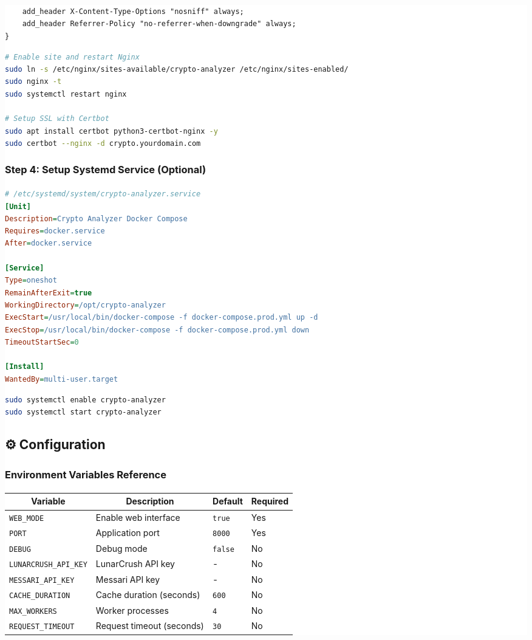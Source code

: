 ```nginx
    add_header X-Content-Type-Options "nosniff" always;
    add_header Referrer-Policy "no-referrer-when-downgrade" always;
}
```

```bash
# Enable site and restart Nginx
sudo ln -s /etc/nginx/sites-available/crypto-analyzer /etc/nginx/sites-enabled/
sudo nginx -t
sudo systemctl restart nginx

# Setup SSL with Certbot
sudo apt install certbot python3-certbot-nginx -y
sudo certbot --nginx -d crypto.yourdomain.com
```

### Step 4: Setup Systemd Service (Optional)

```ini
# /etc/systemd/system/crypto-analyzer.service
[Unit]
Description=Crypto Analyzer Docker Compose
Requires=docker.service
After=docker.service

[Service]
Type=oneshot
RemainAfterExit=true
WorkingDirectory=/opt/crypto-analyzer
ExecStart=/usr/local/bin/docker-compose -f docker-compose.prod.yml up -d
ExecStop=/usr/local/bin/docker-compose -f docker-compose.prod.yml down
TimeoutStartSec=0

[Install]
WantedBy=multi-user.target
```

```bash
sudo systemctl enable crypto-analyzer
sudo systemctl start crypto-analyzer
```

## ⚙️ Configuration

### Environment Variables Reference

| Variable | Description | Default | Required |
|---|---|---|---|
| `WEB_MODE` | Enable web interface | `true` | Yes |
| `PORT` | Application port | `8000` | Yes |
| `DEBUG` | Debug mode | `false` | No |
| `LUNARCRUSH_API_KEY` | LunarCrush API key | - | No |
| `MESSARI_API_KEY` | Messari API key | - | No |
| `CACHE_DURATION` | Cache duration (seconds) | `600` | No |
| `MAX_WORKERS` | Worker processes | `4` | No |
| `REQUEST_TIMEOUT` | Request timeout (seconds) | `30` | No |
